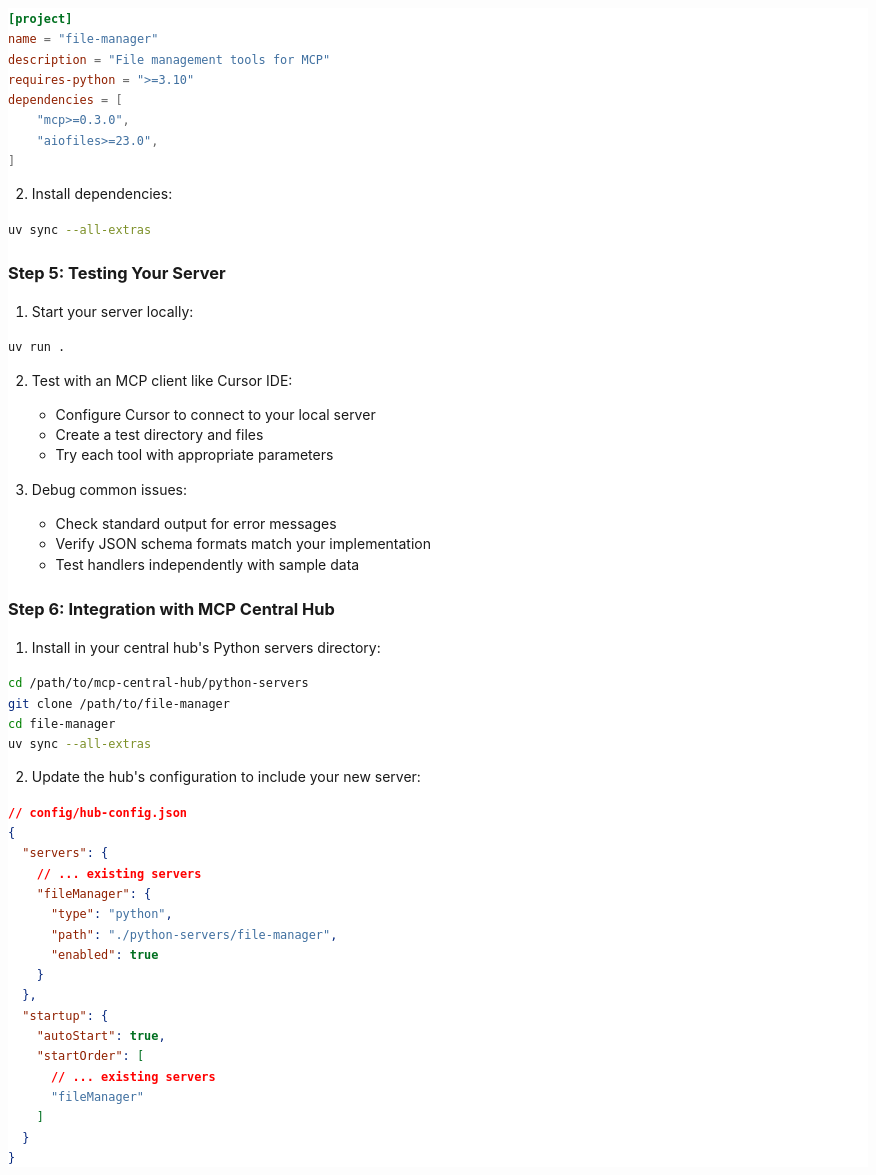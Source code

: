```toml
[project]
name = "file-manager"
description = "File management tools for MCP"
requires-python = ">=3.10"
dependencies = [
    "mcp>=0.3.0",
    "aiofiles>=23.0",
]
```

2. Install dependencies:

```bash
uv sync --all-extras
```

### Step 5: Testing Your Server

1. Start your server locally:

```bash
uv run .
```

2. Test with an MCP client like Cursor IDE:

   - Configure Cursor to connect to your local server
   - Create a test directory and files
   - Try each tool with appropriate parameters

3. Debug common issues:
   - Check standard output for error messages
   - Verify JSON schema formats match your implementation
   - Test handlers independently with sample data

### Step 6: Integration with MCP Central Hub

1. Install in your central hub's Python servers directory:

```bash
cd /path/to/mcp-central-hub/python-servers
git clone /path/to/file-manager
cd file-manager
uv sync --all-extras
```

2. Update the hub's configuration to include your new server:

```json
// config/hub-config.json
{
  "servers": {
    // ... existing servers
    "fileManager": {
      "type": "python",
      "path": "./python-servers/file-manager",
      "enabled": true
    }
  },
  "startup": {
    "autoStart": true,
    "startOrder": [
      // ... existing servers
      "fileManager"
    ]
  }
}
```
